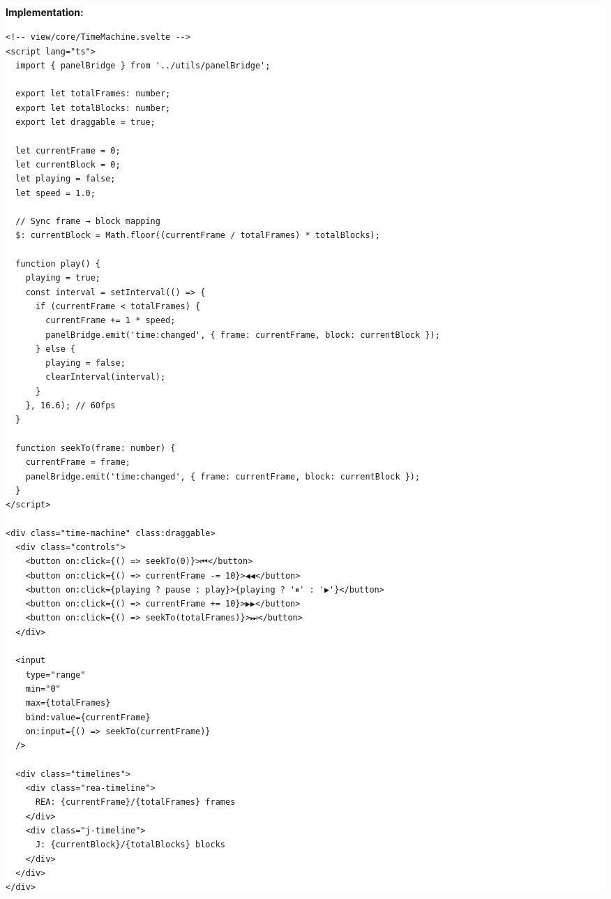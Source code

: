 **Implementation:**
```svelte
<!-- view/core/TimeMachine.svelte -->
<script lang="ts">
  import { panelBridge } from '../utils/panelBridge';

  export let totalFrames: number;
  export let totalBlocks: number;
  export let draggable = true;

  let currentFrame = 0;
  let currentBlock = 0;
  let playing = false;
  let speed = 1.0;

  // Sync frame → block mapping
  $: currentBlock = Math.floor((currentFrame / totalFrames) * totalBlocks);

  function play() {
    playing = true;
    const interval = setInterval(() => {
      if (currentFrame < totalFrames) {
        currentFrame += 1 * speed;
        panelBridge.emit('time:changed', { frame: currentFrame, block: currentBlock });
      } else {
        playing = false;
        clearInterval(interval);
      }
    }, 16.6); // 60fps
  }

  function seekTo(frame: number) {
    currentFrame = frame;
    panelBridge.emit('time:changed', { frame: currentFrame, block: currentBlock });
  }
</script>

<div class="time-machine" class:draggable>
  <div class="controls">
    <button on:click={() => seekTo(0)}>⏮</button>
    <button on:click={() => currentFrame -= 10}>◀◀</button>
    <button on:click={playing ? pause : play}>{playing ? '⏸' : '▶'}</button>
    <button on:click={() => currentFrame += 10}>▶▶</button>
    <button on:click={() => seekTo(totalFrames)}>⏭</button>
  </div>

  <input
    type="range"
    min="0"
    max={totalFrames}
    bind:value={currentFrame}
    on:input={() => seekTo(currentFrame)}
  />

  <div class="timelines">
    <div class="rea-timeline">
      REA: {currentFrame}/{totalFrames} frames
    </div>
    <div class="j-timeline">
      J: {currentBlock}/{totalBlocks} blocks
    </div>
  </div>
</div>
```